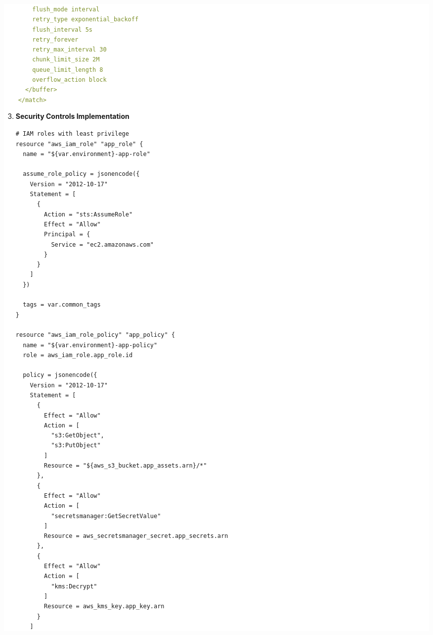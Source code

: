   ```yaml
           flush_mode interval
           retry_type exponential_backoff
           flush_interval 5s
           retry_forever
           retry_max_interval 30
           chunk_limit_size 2M
           queue_limit_length 8
           overflow_action block
         </buffer>
       </match>
   ```

3. **Security Controls Implementation**
   ```hcl
   # IAM roles with least privilege
   resource "aws_iam_role" "app_role" {
     name = "${var.environment}-app-role"
     
     assume_role_policy = jsonencode({
       Version = "2012-10-17"
       Statement = [
         {
           Action = "sts:AssumeRole"
           Effect = "Allow"
           Principal = {
             Service = "ec2.amazonaws.com"
           }
         }
       ]
     })
     
     tags = var.common_tags
   }
   
   resource "aws_iam_role_policy" "app_policy" {
     name = "${var.environment}-app-policy"
     role = aws_iam_role.app_role.id
     
     policy = jsonencode({
       Version = "2012-10-17"
       Statement = [
         {
           Effect = "Allow"
           Action = [
             "s3:GetObject",
             "s3:PutObject"
           ]
           Resource = "${aws_s3_bucket.app_assets.arn}/*"
         },
         {
           Effect = "Allow"
           Action = [
             "secretsmanager:GetSecretValue"
           ]
           Resource = aws_secretsmanager_secret.app_secrets.arn
         },
         {
           Effect = "Allow"
           Action = [
             "kms:Decrypt"
           ]
           Resource = aws_kms_key.app_key.arn
         }
       ]
   ```